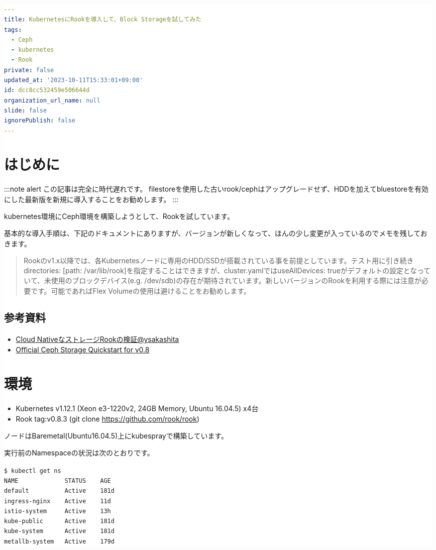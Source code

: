 ```yaml
---
title: KubernetesにRookを導入して、Block Storageを試してみた
tags:
  - Ceph
  - kubernetes
  - Rook
private: false
updated_at: '2023-10-11T15:33:01+09:00'
id: dcc8cc532459e506644d
organization_url_name: null
slide: false
ignorePublish: false
---
```

# はじめに

:::note alert
この記事は完全に時代遅れです。
filestoreを使用した古いrook/cephはアップグレードせず、HDDを加えてbluestoreを有効にした最新版を新規に導入することをお勧めします。
:::

kubernetes環境にCeph環境を構築しようとして、Rookを試しています。

基本的な導入手順は、下記のドキュメントにありますが、バージョンが新しくなって、ほんの少し変更が入っているのでメモを残しておきます。

> Rookのv1.x以降では、各Kubernetesノードに専用のHDD/SSDが搭載されている事を前提としています。テスト用に引き続きdirectories: [path: /var/lib/rook]を指定することはできますが、cluster.yamlではuseAllDevices: trueがデフォルトの設定となっていて、未使用のブロックデバイス(e.g. /dev/sdb)の存在が期待されています。新しいバージョンのRookを利用する際には注意が必要です。可能であればFlex Volumeの使用は避けることをお勧めします。

## 参考資料
* [Cloud NativeなストレージRookの検証@ysakashita](https://qiita.com/ysakashita/items/f27c0948b4e339c5d1e0)
* [Official Ceph Storage Quickstart for v0.8](https://rook.github.io/docs/rook/v0.8/ceph-quickstart.html)

# 環境

* Kubernetes v1.12.1 (Xeon e3-1220v2, 24GB Memory, Ubuntu 16.04.5) x4台
* Rook tag:v0.8.3 (git clone https://github.com/rook/rook)

ノードはBaremetal(Ubuntu16.04.5)上にkubesprayで構築しています。

実行前のNamespaceの状況は次のとおりです。

```bash
$ kubectl get ns
NAME             STATUS    AGE
default          Active    181d
ingress-nginx    Active    11d
istio-system     Active    13h
kube-public      Active    181d
kube-system      Active    181d
metallb-system   Active    179d
```
